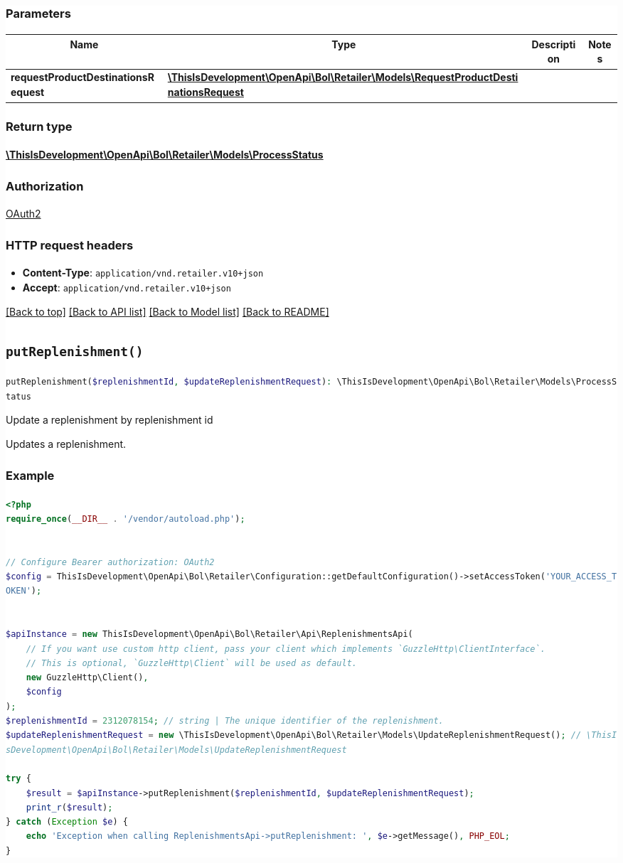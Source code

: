 ### Parameters

| Name | Type | Description  | Notes |
| ------------- | ------------- | ------------- | ------------- |
| **requestProductDestinationsRequest** | [**\ThisIsDevelopment\OpenApi\Bol\Retailer\Models\RequestProductDestinationsRequest**](../Model/RequestProductDestinationsRequest.md)|  | |

### Return type

[**\ThisIsDevelopment\OpenApi\Bol\Retailer\Models\ProcessStatus**](../Model/ProcessStatus.md)

### Authorization

[OAuth2](../../README.md#OAuth2)

### HTTP request headers

- **Content-Type**: `application/vnd.retailer.v10+json`
- **Accept**: `application/vnd.retailer.v10+json`

[[Back to top]](#) [[Back to API list]](../../README.md#endpoints)
[[Back to Model list]](../../README.md#models)
[[Back to README]](../../README.md)

## `putReplenishment()`

```php
putReplenishment($replenishmentId, $updateReplenishmentRequest): \ThisIsDevelopment\OpenApi\Bol\Retailer\Models\ProcessStatus
```

Update a replenishment by replenishment id

Updates a replenishment.

### Example

```php
<?php
require_once(__DIR__ . '/vendor/autoload.php');


// Configure Bearer authorization: OAuth2
$config = ThisIsDevelopment\OpenApi\Bol\Retailer\Configuration::getDefaultConfiguration()->setAccessToken('YOUR_ACCESS_TOKEN');


$apiInstance = new ThisIsDevelopment\OpenApi\Bol\Retailer\Api\ReplenishmentsApi(
    // If you want use custom http client, pass your client which implements `GuzzleHttp\ClientInterface`.
    // This is optional, `GuzzleHttp\Client` will be used as default.
    new GuzzleHttp\Client(),
    $config
);
$replenishmentId = 2312078154; // string | The unique identifier of the replenishment.
$updateReplenishmentRequest = new \ThisIsDevelopment\OpenApi\Bol\Retailer\Models\UpdateReplenishmentRequest(); // \ThisIsDevelopment\OpenApi\Bol\Retailer\Models\UpdateReplenishmentRequest

try {
    $result = $apiInstance->putReplenishment($replenishmentId, $updateReplenishmentRequest);
    print_r($result);
} catch (Exception $e) {
    echo 'Exception when calling ReplenishmentsApi->putReplenishment: ', $e->getMessage(), PHP_EOL;
}
```
